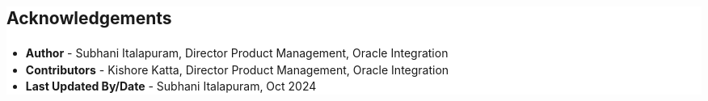 ## Acknowledgements

* **Author** - Subhani Italapuram, Director Product Management, Oracle Integration
* **Contributors** - Kishore Katta, Director Product Management, Oracle Integration
* **Last Updated By/Date** - Subhani Italapuram, Oct 2024
